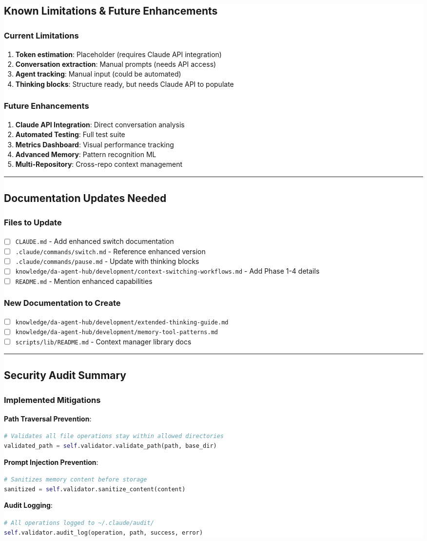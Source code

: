 
## Known Limitations & Future Enhancements

### Current Limitations
1. **Token estimation**: Placeholder (requires Claude API integration)
2. **Conversation extraction**: Manual prompts (needs API access)
3. **Agent tracking**: Manual input (could be automated)
4. **Thinking blocks**: Structure ready, but needs Claude API to populate

### Future Enhancements
1. **Claude API Integration**: Direct conversation analysis
2. **Automated Testing**: Full test suite
3. **Metrics Dashboard**: Visual performance tracking
4. **Advanced Memory**: Pattern recognition ML
5. **Multi-Repository**: Cross-repo context management

---

## Documentation Updates Needed

### Files to Update
- [ ] `CLAUDE.md` - Add enhanced switch documentation
- [ ] `.claude/commands/switch.md` - Reference enhanced version
- [ ] `.claude/commands/pause.md` - Update with thinking blocks
- [ ] `knowledge/da-agent-hub/development/context-switching-workflows.md` - Add Phase 1-4 details
- [ ] `README.md` - Mention enhanced capabilities

### New Documentation to Create
- [ ] `knowledge/da-agent-hub/development/extended-thinking-guide.md`
- [ ] `knowledge/da-agent-hub/development/memory-tool-patterns.md`
- [ ] `scripts/lib/README.md` - Context manager library docs

---

## Security Audit Summary

### Implemented Mitigations

**Path Traversal Prevention**:
```python
# Validates all file operations stay within allowed directories
validated_path = self.validator.validate_path(path, base_dir)
```

**Prompt Injection Prevention**:
```python
# Sanitizes memory content before storage
sanitized = self.validator.sanitize_content(content)
```

**Audit Logging**:
```python
# All operations logged to ~/.claude/audit/
self.validator.audit_log(operation, path, success, error)
```
